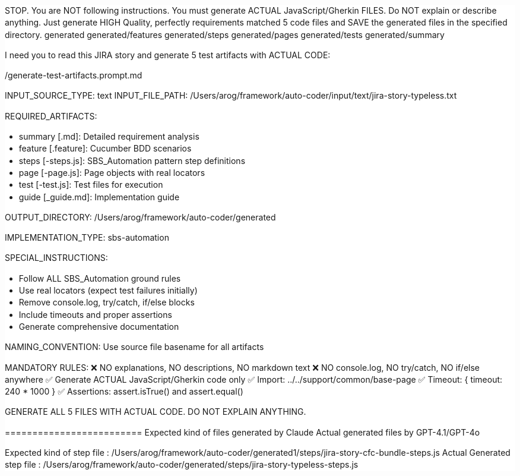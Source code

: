 STOP. You are NOT following instructions.
You must generate ACTUAL JavaScript/Gherkin FILES.
Do NOT explain or describe anything.
Just generate HIGH Quality, perfectly requirements matched 5 code files and SAVE the generated files in the specified directory.
generated
generated/features
generated/steps
generated/pages
generated/tests
generated/summary

I need you to read this JIRA story and generate 5 test artifacts with ACTUAL CODE:

/generate-test-artifacts.prompt.md

INPUT_SOURCE_TYPE: text
INPUT_FILE_PATH: /Users/arog/framework/auto-coder/input/text/jira-story-typeless.txt

REQUIRED_ARTIFACTS:

- summary [.md]: Detailed requirement analysis
- feature [.feature]: Cucumber BDD scenarios
- steps [-steps.js]: SBS_Automation pattern step definitions
- page [-page.js]: Page objects with real locators
- test [-test.js]: Test files for execution
- guide [_guide.md]: Implementation guide

OUTPUT_DIRECTORY: /Users/arog/framework/auto-coder/generated

IMPLEMENTATION_TYPE: sbs-automation

SPECIAL_INSTRUCTIONS:

- Follow ALL SBS_Automation ground rules
- Use real locators (expect test failures initially)
- Remove console.log, try/catch, if/else blocks
- Include timeouts and proper assertions
- Generate comprehensive documentation

NAMING_CONVENTION: Use source file basename for all artifacts

MANDATORY RULES:
❌ NO explanations, NO descriptions, NO markdown text
❌ NO console.log, NO try/catch, NO if/else anywhere
✅ Generate ACTUAL JavaScript/Gherkin code only
✅ Import: ../../support/common/base-page
✅ Timeout: { timeout: 240 \* 1000 }
✅ Assertions: assert.isTrue() and assert.equal()

GENERATE ALL 5 FILES WITH ACTUAL CODE. DO NOT EXPLAIN ANYTHING.

=========================
Expected kind of files generated by Claude
Actual generated files by GPT-4.1/GPT-4o

Expected kind of step file : /Users/arog/framework/auto-coder/generated1/steps/jira-story-cfc-bundle-steps.js
Actual Generated step file : /Users/arog/framework/auto-coder/generated/steps/jira-story-typeless-steps.js
